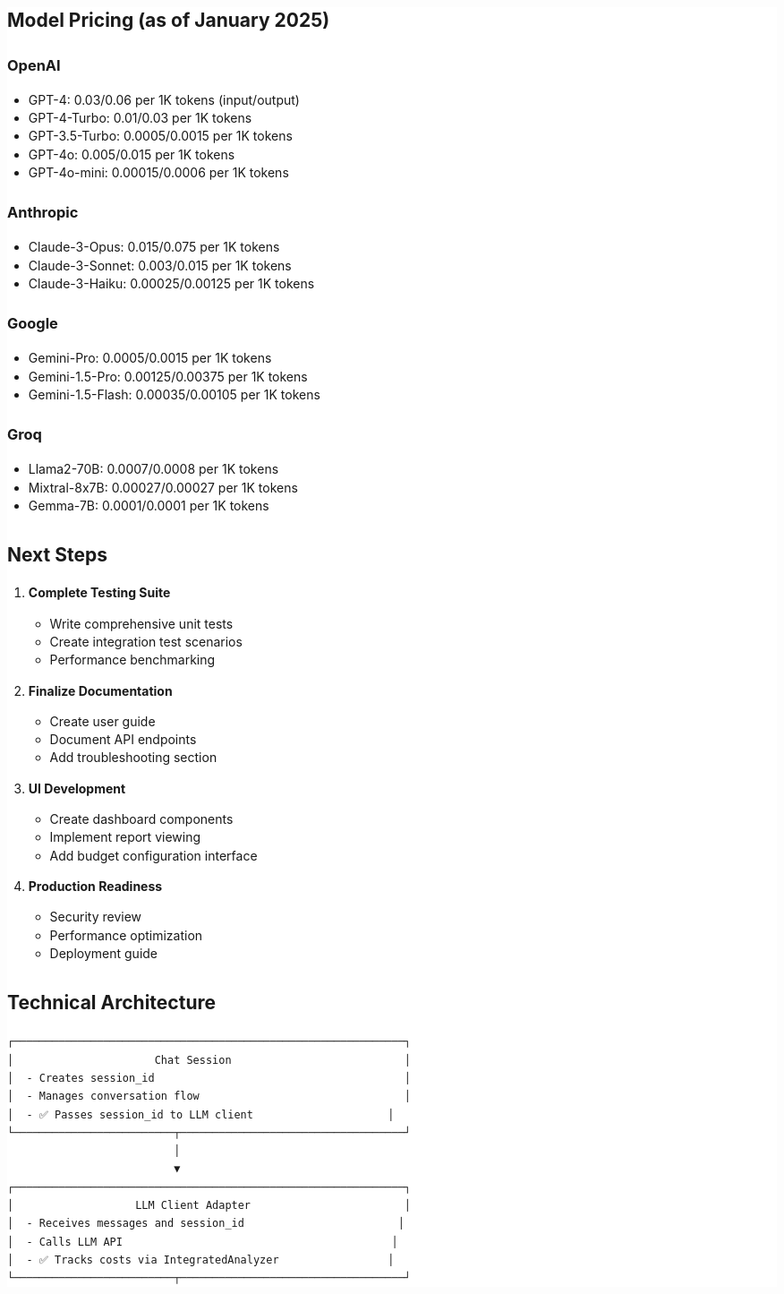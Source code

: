 ## Model Pricing (as of January 2025)

### OpenAI
- GPT-4: $0.03/$0.06 per 1K tokens (input/output)
- GPT-4-Turbo: $0.01/$0.03 per 1K tokens
- GPT-3.5-Turbo: $0.0005/$0.0015 per 1K tokens
- GPT-4o: $0.005/$0.015 per 1K tokens
- GPT-4o-mini: $0.00015/$0.0006 per 1K tokens

### Anthropic
- Claude-3-Opus: $0.015/$0.075 per 1K tokens
- Claude-3-Sonnet: $0.003/$0.015 per 1K tokens
- Claude-3-Haiku: $0.00025/$0.00125 per 1K tokens

### Google
- Gemini-Pro: $0.0005/$0.0015 per 1K tokens
- Gemini-1.5-Pro: $0.00125/$0.00375 per 1K tokens
- Gemini-1.5-Flash: $0.00035/$0.00105 per 1K tokens

### Groq
- Llama2-70B: $0.0007/$0.0008 per 1K tokens
- Mixtral-8x7B: $0.00027/$0.00027 per 1K tokens
- Gemma-7B: $0.0001/$0.0001 per 1K tokens

## Next Steps

1. **Complete Testing Suite**
   - Write comprehensive unit tests
   - Create integration test scenarios
   - Performance benchmarking

2. **Finalize Documentation**
   - Create user guide
   - Document API endpoints
   - Add troubleshooting section

3. **UI Development**
   - Create dashboard components
   - Implement report viewing
   - Add budget configuration interface

4. **Production Readiness**
   - Security review
   - Performance optimization
   - Deployment guide

## Technical Architecture

```
┌─────────────────────────────────────────────────────────────┐
│                      Chat Session                           │
│  - Creates session_id                                       │
│  - Manages conversation flow                                │
│  - ✅ Passes session_id to LLM client                     │
└─────────────────────────┬───────────────────────────────────┘
                          │
                          ▼
┌─────────────────────────────────────────────────────────────┐
│                   LLM Client Adapter                        │
│  - Receives messages and session_id                        │
│  - Calls LLM API                                          │
│  - ✅ Tracks costs via IntegratedAnalyzer                 │
└─────────────────────────┬───────────────────────────────────┘
```